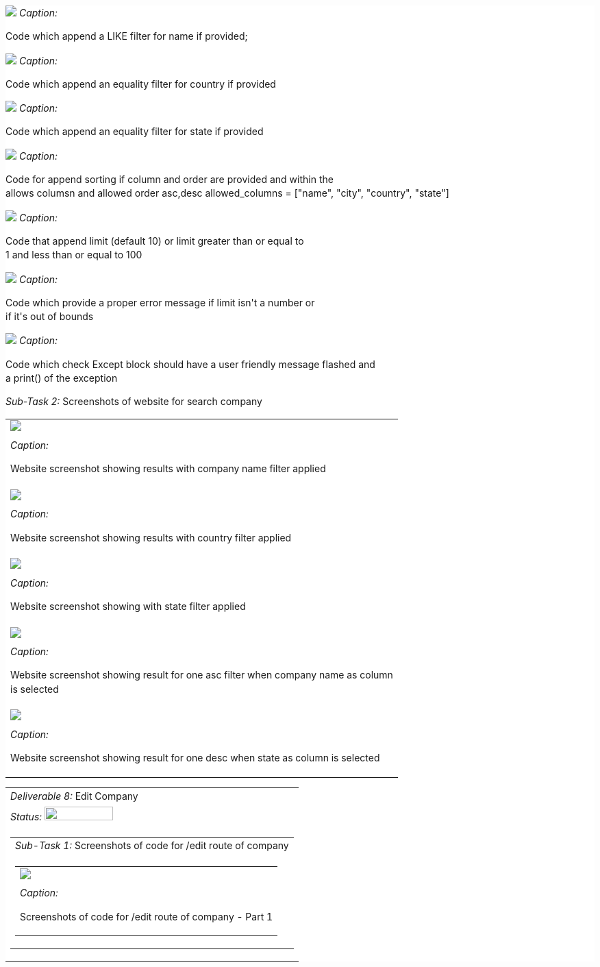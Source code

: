 </td></tr>
<tr><td><img width="768px" src="https://user-images.githubusercontent.com/116526268/235538701-9d5a960e-d456-40ca-aa48-52b5ba89c235.png"/></td></tr>
<tr><td> <em>Caption:</em> <p>Code which append a LIKE filter for name if provided;<br></p>
</td></tr>
<tr><td><img width="768px" src="https://user-images.githubusercontent.com/116526268/235538701-9d5a960e-d456-40ca-aa48-52b5ba89c235.png"/></td></tr>
<tr><td> <em>Caption:</em> <p>Code which append an equality filter for country if provided<br></p>
</td></tr>
<tr><td><img width="768px" src="https://user-images.githubusercontent.com/116526268/235538701-9d5a960e-d456-40ca-aa48-52b5ba89c235.png"/></td></tr>
<tr><td> <em>Caption:</em> <p>Code which append an equality filter for state if provided<br></p>
</td></tr>
<tr><td><img width="768px" src="https://user-images.githubusercontent.com/116526268/235538704-291be1a6-529a-4915-9924-cbd54b589b55.png"/></td></tr>
<tr><td> <em>Caption:</em> <p>Code for append sorting if column and order are provided and within the<br>allows columsn and allowed order asc,desc allowed_columns = [&quot;name&quot;, &quot;city&quot;, &quot;country&quot;, &quot;state&quot;]<br></p>
</td></tr>
<tr><td><img width="768px" src="https://user-images.githubusercontent.com/116526268/235538704-291be1a6-529a-4915-9924-cbd54b589b55.png"/></td></tr>
<tr><td> <em>Caption:</em> <p>Code that append limit (default 10) or limit greater than or equal to<br>1 and less than or equal to 100<br></p>
</td></tr>
<tr><td><img width="768px" src="https://user-images.githubusercontent.com/116526268/235538704-291be1a6-529a-4915-9924-cbd54b589b55.png"/></td></tr>
<tr><td> <em>Caption:</em> <p>Code which provide a proper error message if limit isn&#39;t a number or<br>if it&#39;s out of bounds<br></p>
</td></tr>
<tr><td><img width="768px" src="https://user-images.githubusercontent.com/116526268/235538705-75f6dd1e-303a-4ef5-ae5b-97fc33753c9a.png"/></td></tr>
<tr><td> <em>Caption:</em> <p>Code which check Except block should have a user friendly message flashed and<br>a print() of the exception<br></p>
</td></tr>
</table></td></tr>
<tr><td> <em>Sub-Task 2: </em> Screenshots of website for search company</td></tr>
<tr><td><table><tr><td><img width="768px" src="https://user-images.githubusercontent.com/116526268/235540462-2f365041-01a2-494f-92bb-144d418d29eb.png"/></td></tr>
<tr><td> <em>Caption:</em> <p>Website screenshot showing results with company name filter applied<br></p>
</td></tr>
<tr><td><img width="768px" src="https://user-images.githubusercontent.com/116526268/235540470-5f43c593-c9d4-410e-a08c-410f2de5c33f.png"/></td></tr>
<tr><td> <em>Caption:</em> <p>Website screenshot showing results with country filter applied<br></p>
</td></tr>
<tr><td><img width="768px" src="https://user-images.githubusercontent.com/116526268/235540472-0a0c65ad-f04e-4374-8ddb-3ae15e5b2b12.png"/></td></tr>
<tr><td> <em>Caption:</em> <p>Website screenshot showing with state filter applied<br></p>
</td></tr>
<tr><td><img width="768px" src="https://user-images.githubusercontent.com/116526268/235540473-cc793d14-e41f-4158-b7a2-5ec94b2c14e9.png"/></td></tr>
<tr><td> <em>Caption:</em> <p>Website screenshot showing result for one asc filter when company name as column<br>is selected<br></p>
</td></tr>
<tr><td><img width="768px" src="https://user-images.githubusercontent.com/116526268/235540474-aec123e5-b895-44fc-92dc-525fa9d67056.png"/></td></tr>
<tr><td> <em>Caption:</em> <p>Website screenshot showing result for one desc when state as column is selected<br></p>
</td></tr>
</table></td></tr>
</table></td></tr>
<table><tr><td> <em>Deliverable 8: </em> Edit Company </td></tr><tr><td><em>Status: </em> <img width="100" height="20" src="https://user-images.githubusercontent.com/54863474/211707773-e6aef7cb-d5b2-4053-bbb1-b09fc609041e.png"></td></tr>
<tr><td><table><tr><td> <em>Sub-Task 1: </em> Screenshots of code for /edit route of company</td></tr>
<tr><td><table><tr><td><img width="768px" src="https://user-images.githubusercontent.com/116526268/235541116-9c2ed2ab-d83e-4ae7-a227-c89f2d25c2f7.png"/></td></tr>
<tr><td> <em>Caption:</em> <p> Screenshots of code for /edit route of company - Part 1<br></p>